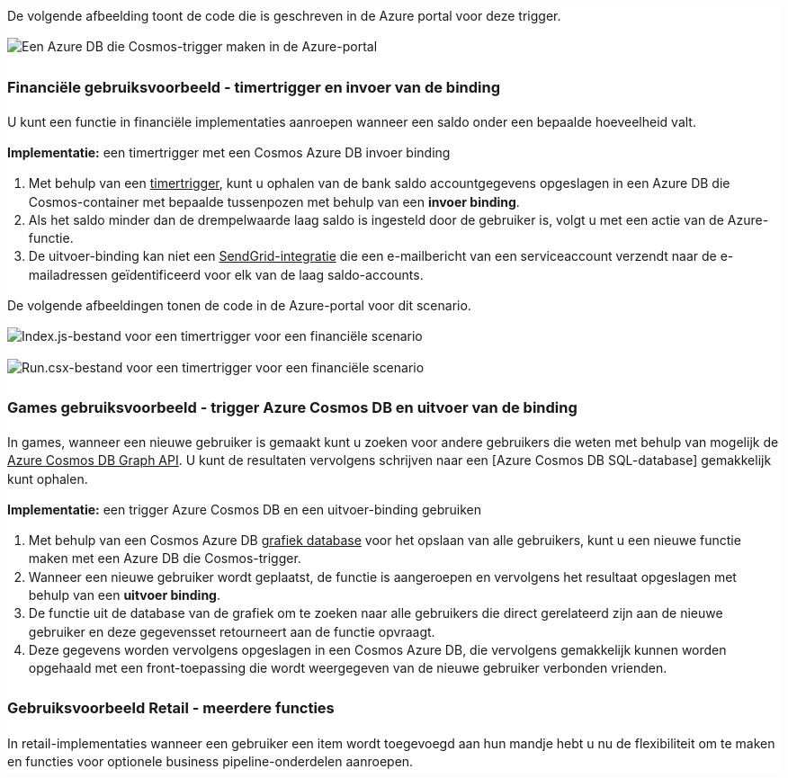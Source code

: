 De volgende afbeelding toont de code die is geschreven in de Azure portal voor deze trigger.

![Een Azure DB die Cosmos-trigger maken in de Azure-portal](./media/serverless-computing-database/cosmos-db-trigger-portal.png)

### <a name="financial-use-case---timer-trigger-and-input-binding"></a>Financiële gebruiksvoorbeeld - timertrigger en invoer van de binding

U kunt een functie in financiële implementaties aanroepen wanneer een saldo onder een bepaalde hoeveelheid valt.

**Implementatie:** een timertrigger met een Cosmos Azure DB invoer binding

1. Met behulp van een [timertrigger](../azure-functions/functions-bindings-timer.md), kunt u ophalen van de bank saldo accountgegevens opgeslagen in een Azure DB die Cosmos-container met bepaalde tussenpozen met behulp van een **invoer binding**.
2. Als het saldo minder dan de drempelwaarde laag saldo is ingesteld door de gebruiker is, volgt u met een actie van de Azure-functie.
3. De uitvoer-binding kan niet een [SendGrid-integratie](../azure-functions/functions-bindings-sendgrid.md) die een e-mailbericht van een serviceaccount verzendt naar de e-mailadressen geïdentificeerd voor elk van de laag saldo-accounts.

De volgende afbeeldingen tonen de code in de Azure-portal voor dit scenario.

![Index.js-bestand voor een timertrigger voor een financiële scenario](./media/serverless-computing-database/cosmos-db-functions-financial-trigger.png)

![Run.csx-bestand voor een timertrigger voor een financiële scenario](./media/serverless-computing-database/azure-function-cosmos-db-trigger-run.png)

### <a name="gaming-use-case---azure-cosmos-db-trigger-and-output-binding"></a>Games gebruiksvoorbeeld - trigger Azure Cosmos DB en uitvoer van de binding

In games, wanneer een nieuwe gebruiker is gemaakt kunt u zoeken voor andere gebruikers die weten met behulp van mogelijk de [Azure Cosmos DB Graph API](graph-introduction.md). U kunt de resultaten vervolgens schrijven naar een [Azure Cosmos DB SQL-database] gemakkelijk kunt ophalen.

**Implementatie:** een trigger Azure Cosmos DB en een uitvoer-binding gebruiken

1. Met behulp van een Cosmos Azure DB [grafiek database](graph-introduction.md) voor het opslaan van alle gebruikers, kunt u een nieuwe functie maken met een Azure DB die Cosmos-trigger. 
2. Wanneer een nieuwe gebruiker wordt geplaatst, de functie is aangeroepen en vervolgens het resultaat opgeslagen met behulp van een **uitvoer binding**.
3. De functie uit de database van de grafiek om te zoeken naar alle gebruikers die direct gerelateerd zijn aan de nieuwe gebruiker en deze gegevensset retourneert aan de functie opvraagt.
4. Deze gegevens worden vervolgens opgeslagen in een Cosmos Azure DB, die vervolgens gemakkelijk kunnen worden opgehaald met een front-toepassing die wordt weergegeven van de nieuwe gebruiker verbonden vrienden.

### <a name="retail-use-case---multiple-functions"></a>Gebruiksvoorbeeld Retail - meerdere functies

In retail-implementaties wanneer een gebruiker een item wordt toegevoegd aan hun mandje hebt u nu de flexibiliteit om te maken en functies voor optionele business pipeline-onderdelen aanroepen.
